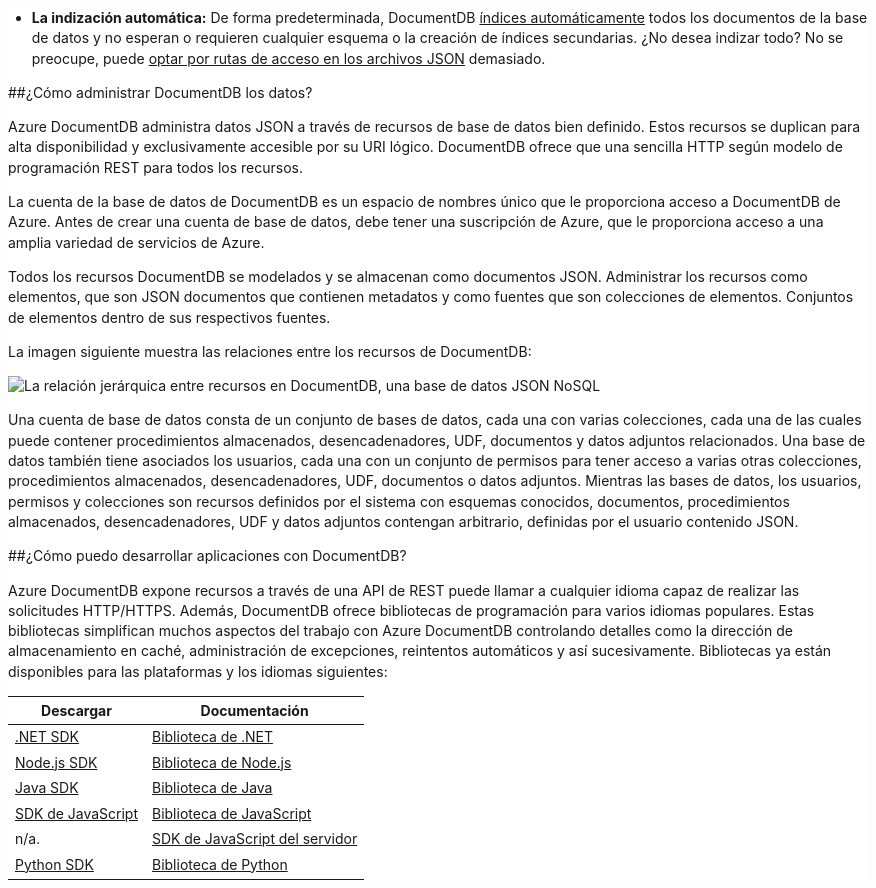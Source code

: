 -   **La indización automática:** De forma predeterminada, DocumentDB [índices automáticamente](documentdb-indexing.md) todos los documentos de la base de datos y no esperan o requieren cualquier esquema o la creación de índices secundarias. ¿No desea indizar todo? No se preocupe, puede [optar por rutas de acceso en los archivos JSON](documentdb-indexing-policies.md) demasiado.

##<a name="data-management"></a>¿Cómo administrar DocumentDB los datos?

Azure DocumentDB administra datos JSON a través de recursos de base de datos bien definido. Estos recursos se duplican para alta disponibilidad y exclusivamente accesible por su URI lógico. DocumentDB ofrece que una sencilla HTTP según modelo de programación REST para todos los recursos. 

La cuenta de la base de datos de DocumentDB es un espacio de nombres único que le proporciona acceso a DocumentDB de Azure. Antes de crear una cuenta de base de datos, debe tener una suscripción de Azure, que le proporciona acceso a una amplia variedad de servicios de Azure. 

Todos los recursos DocumentDB se modelados y se almacenan como documentos JSON. Administrar los recursos como elementos, que son JSON documentos que contienen metadatos y como fuentes que son colecciones de elementos. Conjuntos de elementos dentro de sus respectivos fuentes.

La imagen siguiente muestra las relaciones entre los recursos de DocumentDB:

![La relación jerárquica entre recursos en DocumentDB, una base de datos JSON NoSQL][1] 

Una cuenta de base de datos consta de un conjunto de bases de datos, cada una con varias colecciones, cada una de las cuales puede contener procedimientos almacenados, desencadenadores, UDF, documentos y datos adjuntos relacionados. Una base de datos también tiene asociados los usuarios, cada una con un conjunto de permisos para tener acceso a varias otras colecciones, procedimientos almacenados, desencadenadores, UDF, documentos o datos adjuntos. Mientras las bases de datos, los usuarios, permisos y colecciones son recursos definidos por el sistema con esquemas conocidos, documentos, procedimientos almacenados, desencadenadores, UDF y datos adjuntos contengan arbitrario, definidas por el usuario contenido JSON.  

##<a name="develop"></a>¿Cómo puedo desarrollar aplicaciones con DocumentDB?

Azure DocumentDB expone recursos a través de una API de REST puede llamar a cualquier idioma capaz de realizar las solicitudes HTTP/HTTPS. Además, DocumentDB ofrece bibliotecas de programación para varios idiomas populares. Estas bibliotecas simplifican muchos aspectos del trabajo con Azure DocumentDB controlando detalles como la dirección de almacenamiento en caché, administración de excepciones, reintentos automáticos y así sucesivamente. Bibliotecas ya están disponibles para las plataformas y los idiomas siguientes:  

Descargar | Documentación
--- | ---
[.NET SDK](http://go.microsoft.com/fwlink/?LinkID=402989) | [Biblioteca de .NET](https://msdn.microsoft.com/library/azure/dn948556.aspx)
[Node.js SDK](http://go.microsoft.com/fwlink/?LinkID=402990) | [Biblioteca de Node.js](http://azure.github.io/azure-documentdb-node/)
[Java SDK](http://go.microsoft.com/fwlink/?LinkID=402380) | [Biblioteca de Java](http://azure.github.io/azure-documentdb-java/)
[SDK de JavaScript](http://go.microsoft.com/fwlink/?LinkID=402991) | [Biblioteca de JavaScript](http://azure.github.io/azure-documentdb-js/)
n/a. | [SDK de JavaScript del servidor](http://azure.github.io/azure-documentdb-js-server/)
[Python SDK](https://pypi.python.org/pypi/pydocumentdb) | [Biblioteca de Python](http://azure.github.io/azure-documentdb-python/)


[1]: ./media/documentdb-introduction/json-database-resources1.png